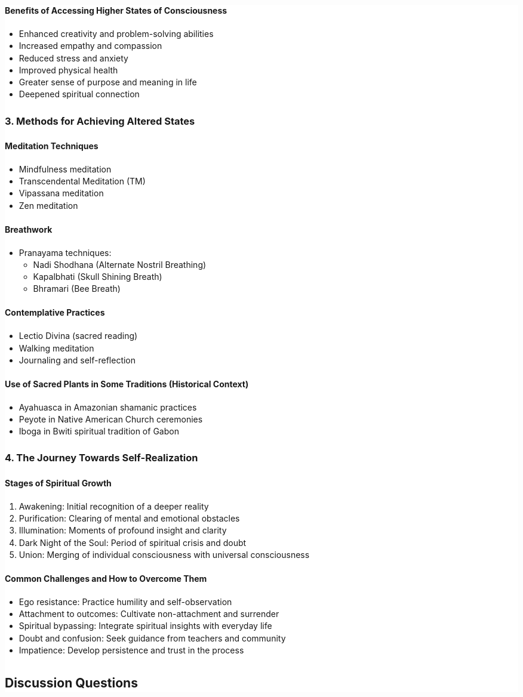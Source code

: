 #### Benefits of Accessing Higher States of Consciousness
- Enhanced creativity and problem-solving abilities
- Increased empathy and compassion
- Reduced stress and anxiety
- Improved physical health
- Greater sense of purpose and meaning in life
- Deepened spiritual connection

### 3. Methods for Achieving Altered States

#### Meditation Techniques
- Mindfulness meditation
- Transcendental Meditation (TM)
- Vipassana meditation
- Zen meditation

#### Breathwork
- Pranayama techniques:
  * Nadi Shodhana (Alternate Nostril Breathing)
  * Kapalbhati (Skull Shining Breath)
  * Bhramari (Bee Breath)

#### Contemplative Practices
- Lectio Divina (sacred reading)
- Walking meditation
- Journaling and self-reflection

#### Use of Sacred Plants in Some Traditions (Historical Context)
- Ayahuasca in Amazonian shamanic practices
- Peyote in Native American Church ceremonies
- Iboga in Bwiti spiritual tradition of Gabon

### 4. The Journey Towards Self-Realization

#### Stages of Spiritual Growth
1. Awakening: Initial recognition of a deeper reality
2. Purification: Clearing of mental and emotional obstacles
3. Illumination: Moments of profound insight and clarity
4. Dark Night of the Soul: Period of spiritual crisis and doubt
5. Union: Merging of individual consciousness with universal consciousness

#### Common Challenges and How to Overcome Them
- Ego resistance: Practice humility and self-observation
- Attachment to outcomes: Cultivate non-attachment and surrender
- Spiritual bypassing: Integrate spiritual insights with everyday life
- Doubt and confusion: Seek guidance from teachers and community
- Impatience: Develop persistence and trust in the process

## Discussion Questions
